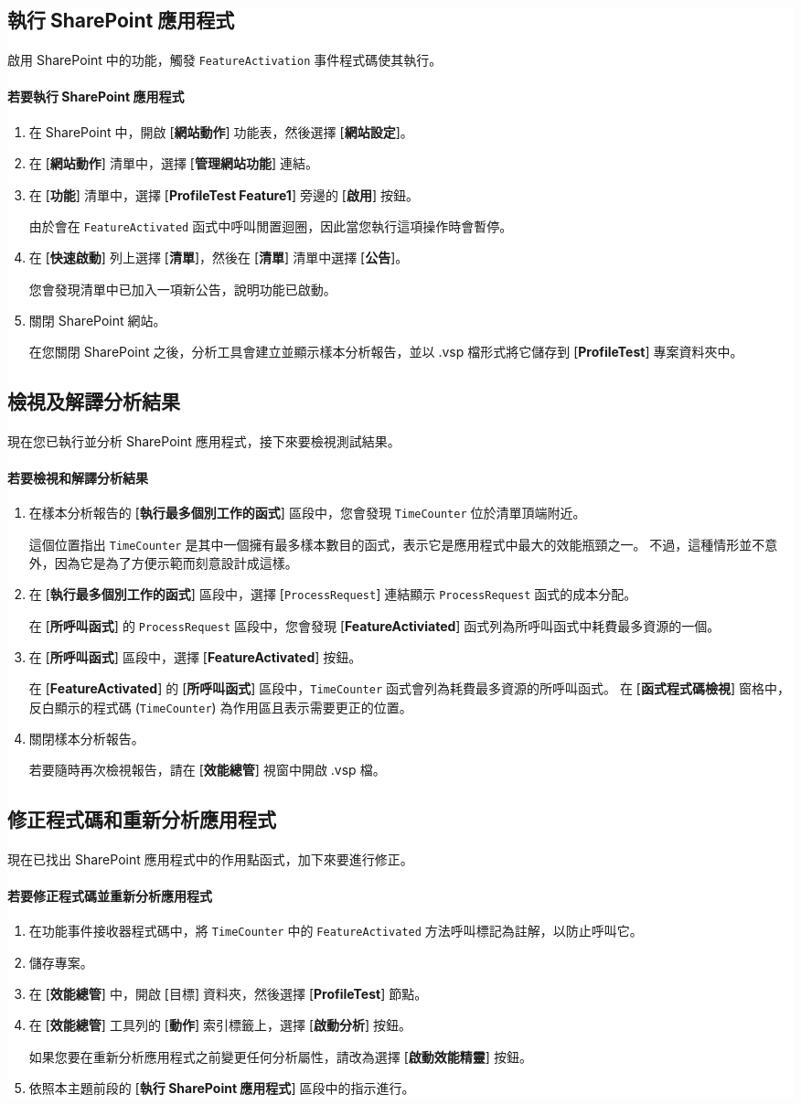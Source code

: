 ##  <a name="BKMK_RunSPApp"></a> 執行 SharePoint 應用程式  
 啟用 SharePoint 中的功能，觸發 `FeatureActivation` 事件程式碼使其執行。  
  
#### 若要執行 SharePoint 應用程式  
  
1.  在 SharePoint 中，開啟 \[**網站動作**\] 功能表，然後選擇 \[**網站設定**\]。  
  
2.  在 \[**網站動作**\] 清單中，選擇 \[**管理網站功能**\] 連結。  
  
3.  在 \[**功能**\] 清單中，選擇 \[**ProfileTest Feature1**\] 旁邊的 \[**啟用**\] 按鈕。  
  
     由於會在 `FeatureActivated` 函式中呼叫閒置迴圈，因此當您執行這項操作時會暫停。  
  
4.  在 \[**快速啟動**\] 列上選擇 \[**清單**\]，然後在 \[**清單**\] 清單中選擇 \[**公告**\]。  
  
     您會發現清單中已加入一項新公告，說明功能已啟動。  
  
5.  關閉 SharePoint 網站。  
  
     在您關閉 SharePoint 之後，分析工具會建立並顯示樣本分析報告，並以 .vsp 檔形式將它儲存到 \[**ProfileTest**\] 專案資料夾中。  
  
##  <a name="BKMK_ViewResults"></a> 檢視及解譯分析結果  
 現在您已執行並分析 SharePoint 應用程式，接下來要檢視測試結果。  
  
#### 若要檢視和解譯分析結果  
  
1.  在樣本分析報告的 \[**執行最多個別工作的函式**\] 區段中，您會發現 `TimeCounter` 位於清單頂端附近。  
  
     這個位置指出 `TimeCounter` 是其中一個擁有最多樣本數目的函式，表示它是應用程式中最大的效能瓶頸之一。  不過，這種情形並不意外，因為它是為了方便示範而刻意設計成這樣。  
  
2.  在 \[**執行最多個別工作的函式**\] 區段中，選擇 \[`ProcessRequest`\] 連結顯示 `ProcessRequest` 函式的成本分配。  
  
     在 \[**所呼叫函式**\] 的 `ProcessRequest` 區段中，您會發現 \[**FeatureActiviated**\] 函式列為所呼叫函式中耗費最多資源的一個。  
  
3.  在 \[**所呼叫函式**\] 區段中，選擇 \[**FeatureActivated**\] 按鈕。  
  
     在 \[**FeatureActivated**\] 的 \[**所呼叫函式**\] 區段中，`TimeCounter` 函式會列為耗費最多資源的所呼叫函式。  在 \[**函式程式碼檢視**\] 窗格中，反白顯示的程式碼 \(`TimeCounter`\) 為作用區且表示需要更正的位置。  
  
4.  關閉樣本分析報告。  
  
     若要隨時再次檢視報告，請在 \[**效能總管**\] 視窗中開啟 .vsp 檔。  
  
## 修正程式碼和重新分析應用程式  
 現在已找出 SharePoint 應用程式中的作用點函式，加下來要進行修正。  
  
#### 若要修正程式碼並重新分析應用程式  
  
1.  在功能事件接收器程式碼中，將 `TimeCounter` 中的 `FeatureActivated` 方法呼叫標記為註解，以防止呼叫它。  
  
2.  儲存專案。  
  
3.  在 \[**效能總管**\] 中，開啟 \[目標\] 資料夾，然後選擇 \[**ProfileTest**\] 節點。  
  
4.  在 \[**效能總管**\] 工具列的 \[**動作**\] 索引標籤上，選擇 \[**啟動分析**\] 按鈕。  
  
     如果您要在重新分析應用程式之前變更任何分析屬性，請改為選擇 \[**啟動效能精靈**\] 按鈕。  
  
5.  依照本主題前段的 \[**執行 SharePoint 應用程式**\] 區段中的指示進行。  
  